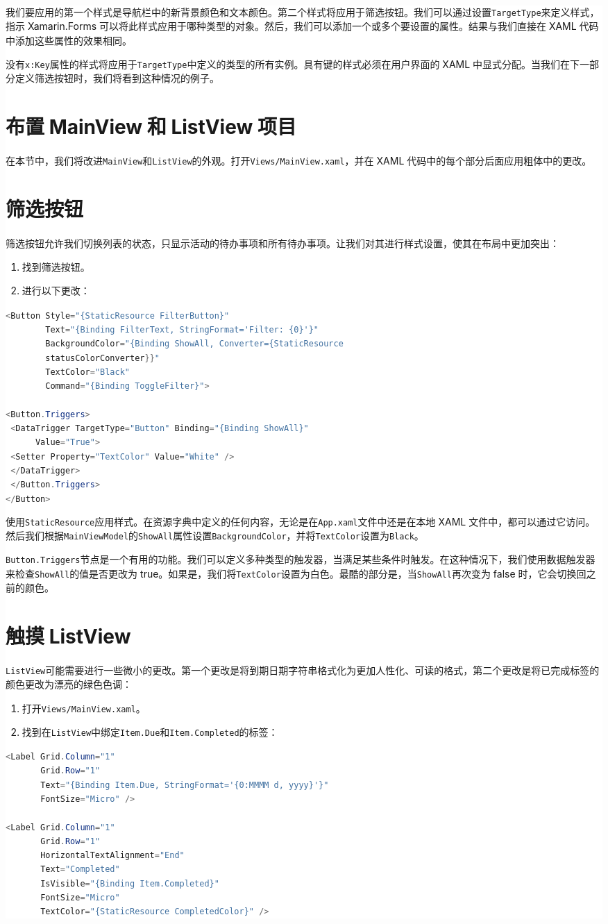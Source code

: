 我们要应用的第一个样式是导航栏中的新背景颜色和文本颜色。第二个样式将应用于筛选按钮。我们可以通过设置`TargetType`来定义样式，指示 Xamarin.Forms 可以将此样式应用于哪种类型的对象。然后，我们可以添加一个或多个要设置的属性。结果与我们直接在 XAML 代码中添加这些属性的效果相同。

没有`x:Key`属性的样式将应用于`TargetType`中定义的类型的所有实例。具有键的样式必须在用户界面的 XAML 中显式分配。当我们在下一部分定义筛选按钮时，我们将看到这种情况的例子。

# 布置 MainView 和 ListView 项目

在本节中，我们将改进`MainView`和`ListView`的外观。打开`Views/MainView.xaml`，并在 XAML 代码中的每个部分后面应用粗体中的更改。

# 筛选按钮

筛选按钮允许我们切换列表的状态，只显示活动的待办事项和所有待办事项。让我们对其进行样式设置，使其在布局中更加突出：

1.  找到筛选按钮。

1.  进行以下更改：

```cs
<Button Style="{StaticResource FilterButton}"
        Text="{Binding FilterText, StringFormat='Filter: {0}'}" 
        BackgroundColor="{Binding ShowAll, Converter={StaticResource 
        statusColorConverter}}"
        TextColor="Black"
        Command="{Binding ToggleFilter}">

<Button.Triggers>
 <DataTrigger TargetType="Button" Binding="{Binding ShowAll}"  
      Value="True">
 <Setter Property="TextColor" Value="White" />
 </DataTrigger>
 </Button.Triggers>
</Button>
```

使用`StaticResource`应用样式。在资源字典中定义的任何内容，无论是在`App.xaml`文件中还是在本地 XAML 文件中，都可以通过它访问。然后我们根据`MainViewModel`的`ShowAll`属性设置`BackgroundColor`，并将`TextColor`设置为`Black`。

`Button.Triggers`节点是一个有用的功能。我们可以定义多种类型的触发器，当满足某些条件时触发。在这种情况下，我们使用数据触发器来检查`ShowAll`的值是否更改为 true。如果是，我们将`TextColor`设置为白色。最酷的部分是，当`ShowAll`再次变为 false 时，它会切换回之前的颜色。

# 触摸 ListView

`ListView`可能需要进行一些微小的更改。第一个更改是将到期日期字符串格式化为更加人性化、可读的格式，第二个更改是将已完成标签的颜色更改为漂亮的绿色色调：

1.  打开`Views/MainView.xaml`。

1.  找到在`ListView`中绑定`Item.Due`和`Item.Completed`的标签：

```cs
<Label Grid.Column="1"
       Grid.Row="1" 
       Text="{Binding Item.Due, StringFormat='{0:MMMM d, yyyy}'}" 
       FontSize="Micro" />

<Label Grid.Column="1" 
       Grid.Row="1" 
       HorizontalTextAlignment="End" 
       Text="Completed" 
       IsVisible="{Binding Item.Completed}"
       FontSize="Micro" 
       TextColor="{StaticResource CompletedColor}" /> 
```
